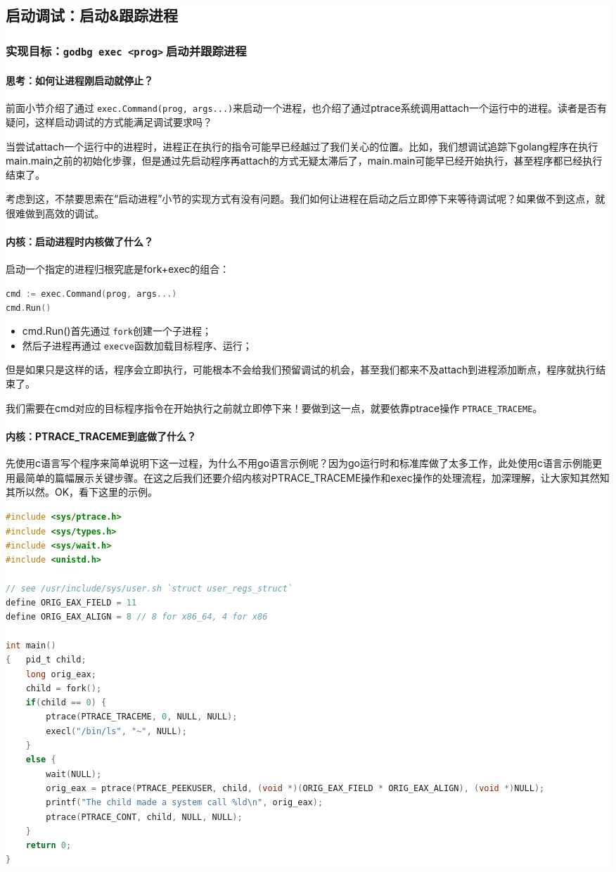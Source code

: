 ## 启动调试：启动&跟踪进程

### 实现目标：`godbg exec <prog>` 启动并跟踪进程

#### 思考：如何让进程刚启动就停止？

前面小节介绍了通过 `exec.Command(prog, args...)`来启动一个进程，也介绍了通过ptrace系统调用attach一个运行中的进程。读者是否有疑问，这样启动调试的方式能满足调试要求吗？

当尝试attach一个运行中的进程时，进程正在执行的指令可能早已经越过了我们关心的位置。比如，我们想调试追踪下golang程序在执行main.main之前的初始化步骤，但是通过先启动程序再attach的方式无疑太滞后了，main.main可能早已经开始执行，甚至程序都已经执行结束了。

考虑到这，不禁要思索在“启动进程”小节的实现方式有没有问题。我们如何让进程在启动之后立即停下来等待调试呢？如果做不到这点，就很难做到高效的调试。

#### 内核：启动进程时内核做了什么？

启动一个指定的进程归根究底是fork+exec的组合：

```go
cmd := exec.Command(prog, args...)
cmd.Run()
```

- cmd.Run()首先通过 `fork`创建一个子进程；
- 然后子进程再通过 `execve`函数加载目标程序、运行；

但是如果只是这样的话，程序会立即执行，可能根本不会给我们预留调试的机会，甚至我们都来不及attach到进程添加断点，程序就执行结束了。

我们需要在cmd对应的目标程序指令在开始执行之前就立即停下来！要做到这一点，就要依靠ptrace操作 `PTRACE_TRACEME`。

#### 内核：PTRACE_TRACEME到底做了什么？

先使用c语言写个程序来简单说明下这一过程，为什么不用go语言示例呢？因为go运行时和标准库做了太多工作，此处使用c语言示例能更用最简单的篇幅展示关键步骤。在这之后我们还要介绍内核对PTRACE_TRACEME操作和exec操作的处理流程，加深理解，让大家知其然知其所以然。OK，看下这里的示例。

```c
#include <sys/ptrace.h>
#include <sys/types.h>
#include <sys/wait.h>
#include <unistd.h>

// see /usr/include/sys/user.sh `struct user_regs_struct`
define ORIG_EAX_FIELD = 11
define ORIG_EAX_ALIGN = 8 // 8 for x86_64, 4 for x86

int main()
{   pid_t child;
    long orig_eax;
    child = fork();
    if(child == 0) {
        ptrace(PTRACE_TRACEME, 0, NULL, NULL);
        execl("/bin/ls", "~", NULL);
    }
    else {
        wait(NULL);
        orig_eax = ptrace(PTRACE_PEEKUSER, child, (void *)(ORIG_EAX_FIELD * ORIG_EAX_ALIGN), (void *)NULL);
        printf("The child made a system call %ld\n", orig_eax);
        ptrace(PTRACE_CONT, child, NULL, NULL);
    }
    return 0;
}
```
